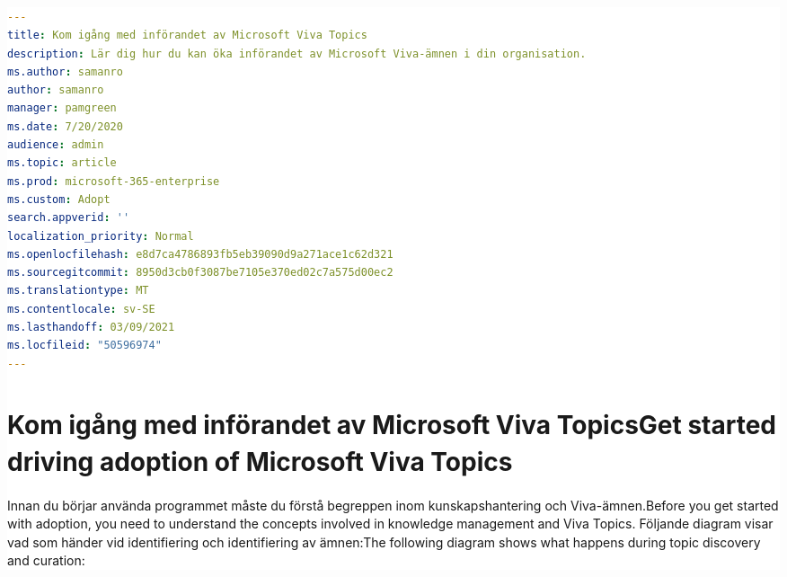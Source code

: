 ```yaml
---
title: Kom igång med införandet av Microsoft Viva Topics
description: Lär dig hur du kan öka införandet av Microsoft Viva-ämnen i din organisation.
ms.author: samanro
author: samanro
manager: pamgreen
ms.date: 7/20/2020
audience: admin
ms.topic: article
ms.prod: microsoft-365-enterprise
ms.custom: Adopt
search.appverid: ''
localization_priority: Normal
ms.openlocfilehash: e8d7ca4786893fb5eb39090d9a271ace1c62d321
ms.sourcegitcommit: 8950d3cb0f3087be7105e370ed02c7a575d00ec2
ms.translationtype: MT
ms.contentlocale: sv-SE
ms.lasthandoff: 03/09/2021
ms.locfileid: "50596974"
---
```

# <a name="get-started-driving-adoption-of-microsoft-viva-topics"></a><span data-ttu-id="5ccb5-103">Kom igång med införandet av Microsoft Viva Topics</span><span class="sxs-lookup"><span data-stu-id="5ccb5-103">Get started driving adoption of Microsoft Viva Topics</span></span>

<span data-ttu-id="5ccb5-104">Innan du börjar använda programmet måste du förstå begreppen inom kunskapshantering och Viva-ämnen.</span><span class="sxs-lookup"><span data-stu-id="5ccb5-104">Before you get started with adoption, you need to understand the concepts involved in knowledge management and Viva Topics.</span></span> <span data-ttu-id="5ccb5-105">Följande diagram visar vad som händer vid identifiering och identifiering av ämnen:</span><span class="sxs-lookup"><span data-stu-id="5ccb5-105">The following diagram shows what happens during topic discovery and curation:</span></span>
